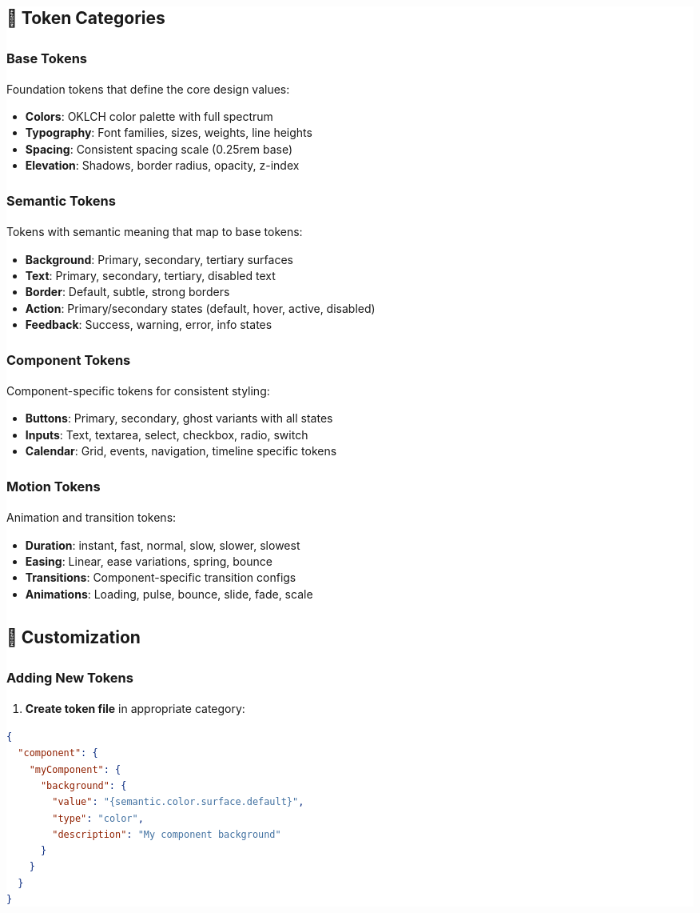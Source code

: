 ## 🎯 Token Categories

### Base Tokens
Foundation tokens that define the core design values:

- **Colors**: OKLCH color palette with full spectrum
- **Typography**: Font families, sizes, weights, line heights
- **Spacing**: Consistent spacing scale (0.25rem base)
- **Elevation**: Shadows, border radius, opacity, z-index

### Semantic Tokens
Tokens with semantic meaning that map to base tokens:

- **Background**: Primary, secondary, tertiary surfaces
- **Text**: Primary, secondary, tertiary, disabled text
- **Border**: Default, subtle, strong borders
- **Action**: Primary/secondary states (default, hover, active, disabled)
- **Feedback**: Success, warning, error, info states

### Component Tokens
Component-specific tokens for consistent styling:

- **Buttons**: Primary, secondary, ghost variants with all states
- **Inputs**: Text, textarea, select, checkbox, radio, switch
- **Calendar**: Grid, events, navigation, timeline specific tokens

### Motion Tokens
Animation and transition tokens:

- **Duration**: instant, fast, normal, slow, slower, slowest
- **Easing**: Linear, ease variations, spring, bounce
- **Transitions**: Component-specific transition configs
- **Animations**: Loading, pulse, bounce, slide, fade, scale

## 🔧 Customization

### Adding New Tokens

1. **Create token file** in appropriate category:
```json
{
  "component": {
    "myComponent": {
      "background": {
        "value": "{semantic.color.surface.default}",
        "type": "color",
        "description": "My component background"
      }
    }
  }
}
```
